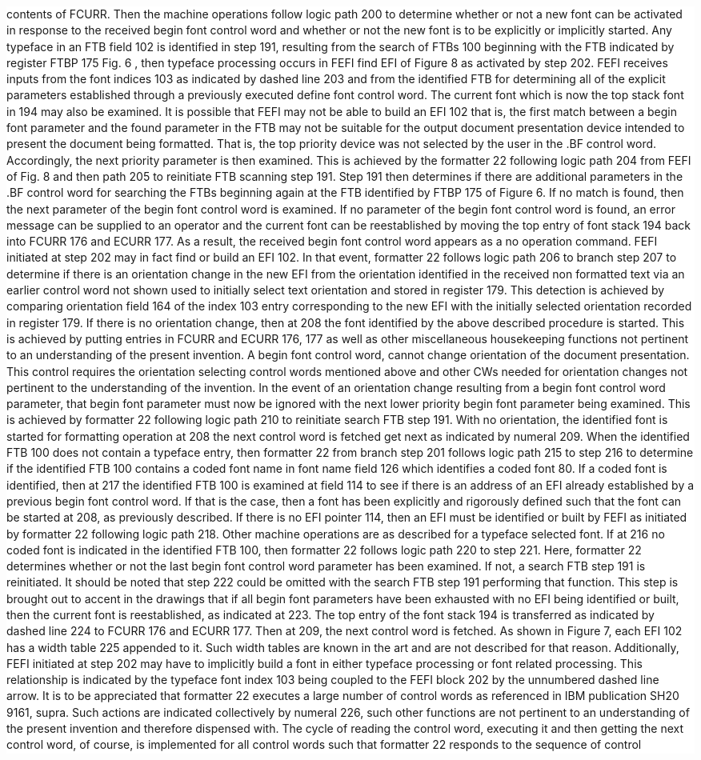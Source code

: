contents of FCURR. Then the machine operations follow logic path 200 to determine whether or not a new font can be activated in response to the received begin font control word and whether or not the new font is to be explicitly or implicitly started. Any typeface in an FTB field 102 is identified in step 191, resulting from the search of FTBs 100 beginning with the FTB indicated by register FTBP 175 Fig. 6 , then typeface processing occurs in FEFI find EFI of Figure 8 as activated by step 202. FEFI receives inputs from the font indices 103 as indicated by dashed line 203 and from the identified FTB for determining all of the explicit parameters established through a previously executed define font control word. The current font which is now the top stack font in 194 may also be examined. It is possible that FEFI may not be able to build an EFI 102 that is, the first match between a begin font parameter and the found parameter in the FTB may not be suitable for the output document presentation device intended to present the document being formatted. That is, the top priority device was not selected by the user in the .BF control word. Accordingly, the next priority parameter is then examined. This is achieved by the formatter 22 following logic path 204 from FEFI of Fig. 8 and then path 205 to reinitiate FTB scanning step 191. Step 191 then determines if there are additional parameters in the .BF control word for searching the FTBs beginning again at the FTB identified by FTBP 175 of Figure 6. If no match is found, then the next parameter of the begin font control word is examined. If no parameter of the begin font control word is found, an error message can be supplied to an operator and the current font can be reestablished by moving the top entry of font stack 194 back into FCURR 176 and ECURR 177. As a result, the received begin font control word appears as a no operation command. FEFI initiated at step 202 may in fact find or build an EFI 102. In that event, formatter 22 follows logic path 206 to branch step 207 to determine if there is an orientation change in the new EFI from the orientation identified in the received non formatted text via an earlier control word not shown used to initially select text orientation and stored in register 179. This detection is achieved by comparing orientation field 164 of the index 103 entry corresponding to the new EFI with the initially selected orientation recorded in register 179. If there is no orientation change, then at 208 the font identified by the above described procedure is started. This is achieved by putting entries in FCURR and ECURR 176, 177 as well as other miscellaneous housekeeping functions not pertinent to an understanding of the present invention. A begin font control word, cannot change orientation of the document presentation. This control requires the orientation selecting control words mentioned above and other CWs needed for orientation changes not pertinent to the understanding of the invention. In the event of an orientation change resulting from a begin font control word parameter, that begin font parameter must now be ignored with the next lower priority begin font parameter being examined. This is achieved by formatter 22 following logic path 210 to reinitiate search FTB step 191. With no orientation, the identified font is started for formatting operation at 208 the next control word is fetched get next as indicated by numeral 209. When the identified FTB 100 does not contain a typeface entry, then formatter 22 from branch step 201 follows logic path 215 to step 216 to determine if the identified FTB 100 contains a coded font name in font name field 126 which identifies a coded font 80. If a coded font is identified, then at 217 the identified FTB 100 is examined at field 114 to see if there is an address of an EFI already established by a previous begin font control word. If that is the case, then a font has been explicitly and rigorously defined such that the font can be started at 208, as previously described. If there is no EFI pointer 114, then an EFI must be identified or built by FEFI as initiated by formatter 22 following logic path 218. Other machine operations are as described for a typeface selected font. If at 216 no coded font is indicated in the identified FTB 100, then formatter 22 follows logic path 220 to step 221. Here, formatter 22 determines whether or not the last begin font control word parameter has been examined. If not, a search FTB step 191 is reinitiated. It should be noted that step 222 could be omitted with the search FTB step 191 performing that function. This step is brought out to accent in the drawings that if all begin font parameters have been exhausted with no EFI being identified or built, then the current font is reestablished, as indicated at 223. The top entry of the font stack 194 is transferred as indicated by dashed line 224 to FCURR 176 and ECURR 177. Then at 209, the next control word is fetched. As shown in Figure 7, each EFI 102 has a width table 225 appended to it. Such width tables are known in the art and are not described for that reason. Additionally, FEFI initiated at step 202 may have to implicitly build a font in either typeface processing or font related processing. This relationship is indicated by the typeface font index 103 being coupled to the FEFI block 202 by the unnumbered dashed line arrow. It is to be appreciated that formatter 22 executes a large number of control words as referenced in IBM publication SH20 9161, supra. Such actions are indicated collectively by numeral 226, such other functions are not pertinent to an understanding of the present invention and therefore dispensed with. The cycle of reading the control word, executing it and then getting the next control word, of course, is implemented for all control words such that formatter 22 responds to the sequence of control